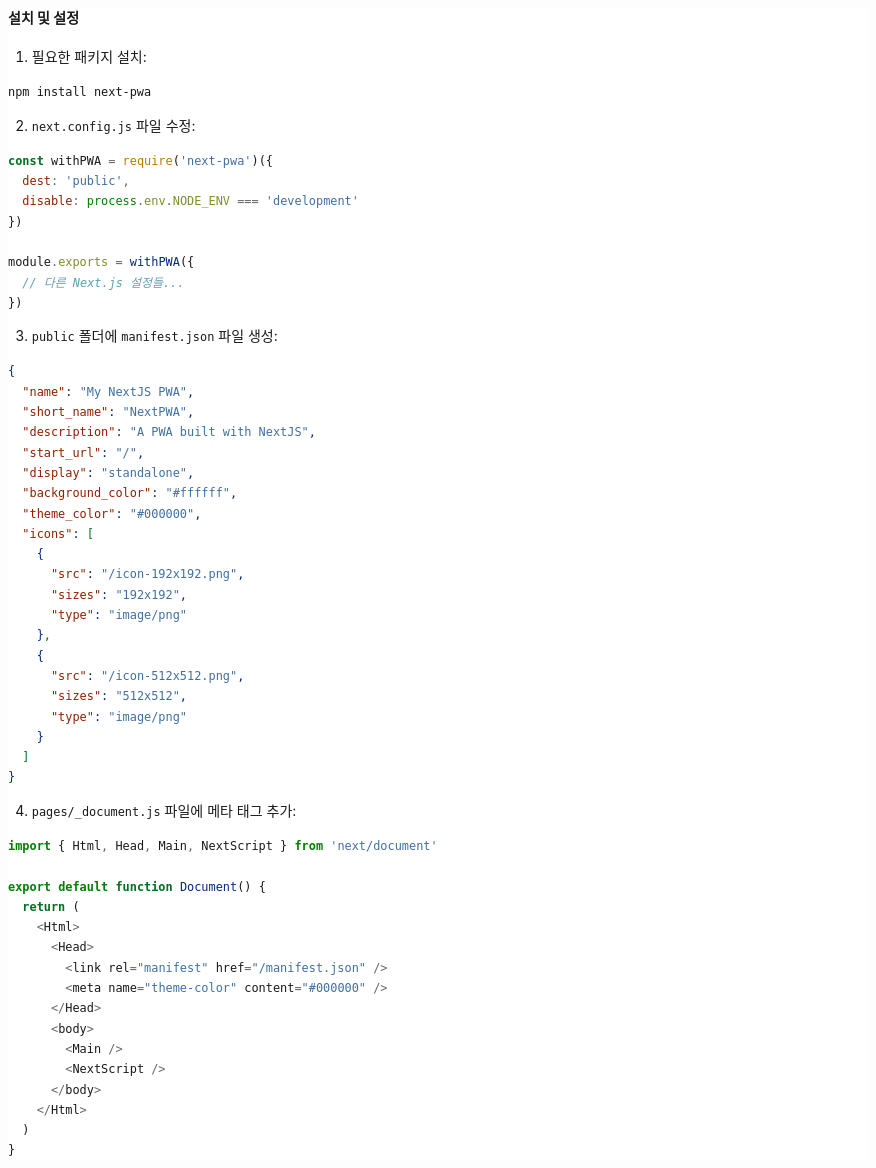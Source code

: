 #### 설치 및 설정

1. 필요한 패키지 설치:
```bash
npm install next-pwa
```

2. `next.config.js` 파일 수정:

```javascript
const withPWA = require('next-pwa')({
  dest: 'public',
  disable: process.env.NODE_ENV === 'development'
})

module.exports = withPWA({
  // 다른 Next.js 설정들...
})
```

3. `public` 폴더에 `manifest.json` 파일 생성:

```json
{
  "name": "My NextJS PWA",
  "short_name": "NextPWA",
  "description": "A PWA built with NextJS",
  "start_url": "/",
  "display": "standalone",
  "background_color": "#ffffff",
  "theme_color": "#000000",
  "icons": [
    {
      "src": "/icon-192x192.png",
      "sizes": "192x192",
      "type": "image/png"
    },
    {
      "src": "/icon-512x512.png",
      "sizes": "512x512",
      "type": "image/png"
    }
  ]
}
```

4. `pages/_document.js` 파일에 메타 태그 추가:

```javascript
import { Html, Head, Main, NextScript } from 'next/document'

export default function Document() {
  return (
    <Html>
      <Head>
        <link rel="manifest" href="/manifest.json" />
        <meta name="theme-color" content="#000000" />
      </Head>
      <body>
        <Main />
        <NextScript />
      </body>
    </Html>
  )
}
```
